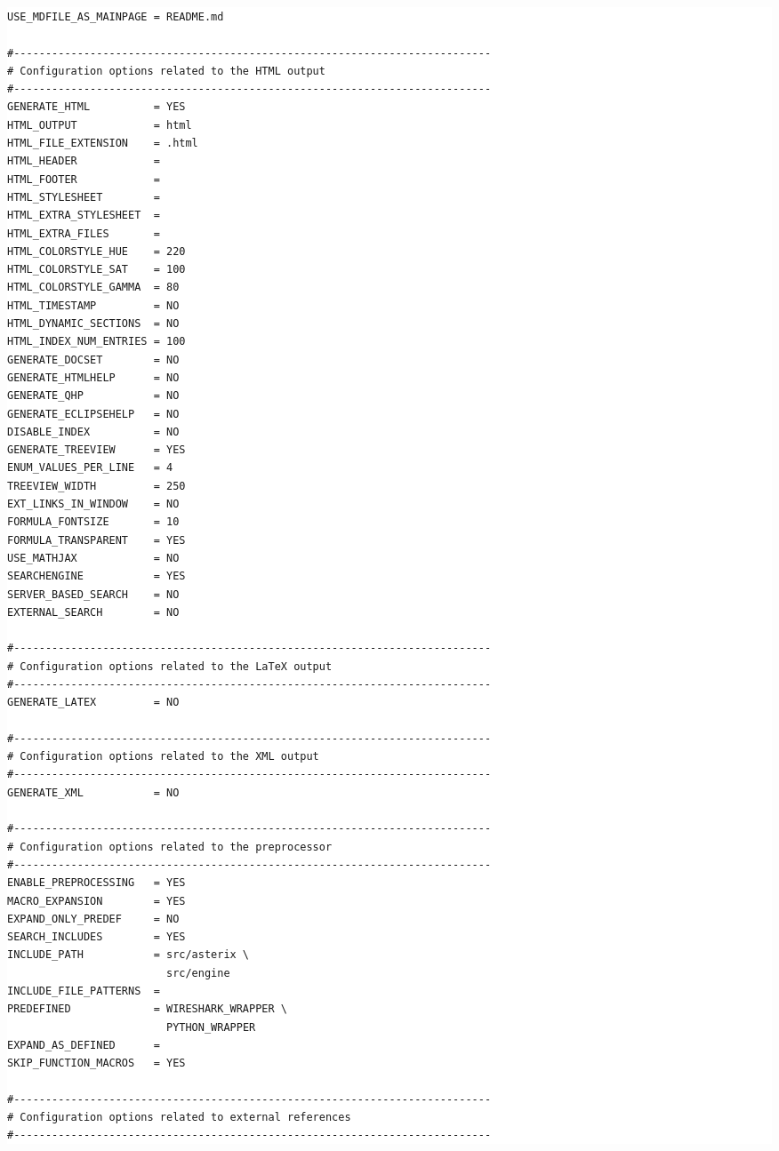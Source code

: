 ```
USE_MDFILE_AS_MAINPAGE = README.md

#---------------------------------------------------------------------------
# Configuration options related to the HTML output
#---------------------------------------------------------------------------
GENERATE_HTML          = YES
HTML_OUTPUT            = html
HTML_FILE_EXTENSION    = .html
HTML_HEADER            =
HTML_FOOTER            =
HTML_STYLESHEET        =
HTML_EXTRA_STYLESHEET  =
HTML_EXTRA_FILES       =
HTML_COLORSTYLE_HUE    = 220
HTML_COLORSTYLE_SAT    = 100
HTML_COLORSTYLE_GAMMA  = 80
HTML_TIMESTAMP         = NO
HTML_DYNAMIC_SECTIONS  = NO
HTML_INDEX_NUM_ENTRIES = 100
GENERATE_DOCSET        = NO
GENERATE_HTMLHELP      = NO
GENERATE_QHP           = NO
GENERATE_ECLIPSEHELP   = NO
DISABLE_INDEX          = NO
GENERATE_TREEVIEW      = YES
ENUM_VALUES_PER_LINE   = 4
TREEVIEW_WIDTH         = 250
EXT_LINKS_IN_WINDOW    = NO
FORMULA_FONTSIZE       = 10
FORMULA_TRANSPARENT    = YES
USE_MATHJAX            = NO
SEARCHENGINE           = YES
SERVER_BASED_SEARCH    = NO
EXTERNAL_SEARCH        = NO

#---------------------------------------------------------------------------
# Configuration options related to the LaTeX output
#---------------------------------------------------------------------------
GENERATE_LATEX         = NO

#---------------------------------------------------------------------------
# Configuration options related to the XML output
#---------------------------------------------------------------------------
GENERATE_XML           = NO

#---------------------------------------------------------------------------
# Configuration options related to the preprocessor
#---------------------------------------------------------------------------
ENABLE_PREPROCESSING   = YES
MACRO_EXPANSION        = YES
EXPAND_ONLY_PREDEF     = NO
SEARCH_INCLUDES        = YES
INCLUDE_PATH           = src/asterix \
                         src/engine
INCLUDE_FILE_PATTERNS  =
PREDEFINED             = WIRESHARK_WRAPPER \
                         PYTHON_WRAPPER
EXPAND_AS_DEFINED      =
SKIP_FUNCTION_MACROS   = YES

#---------------------------------------------------------------------------
# Configuration options related to external references
#---------------------------------------------------------------------------
```